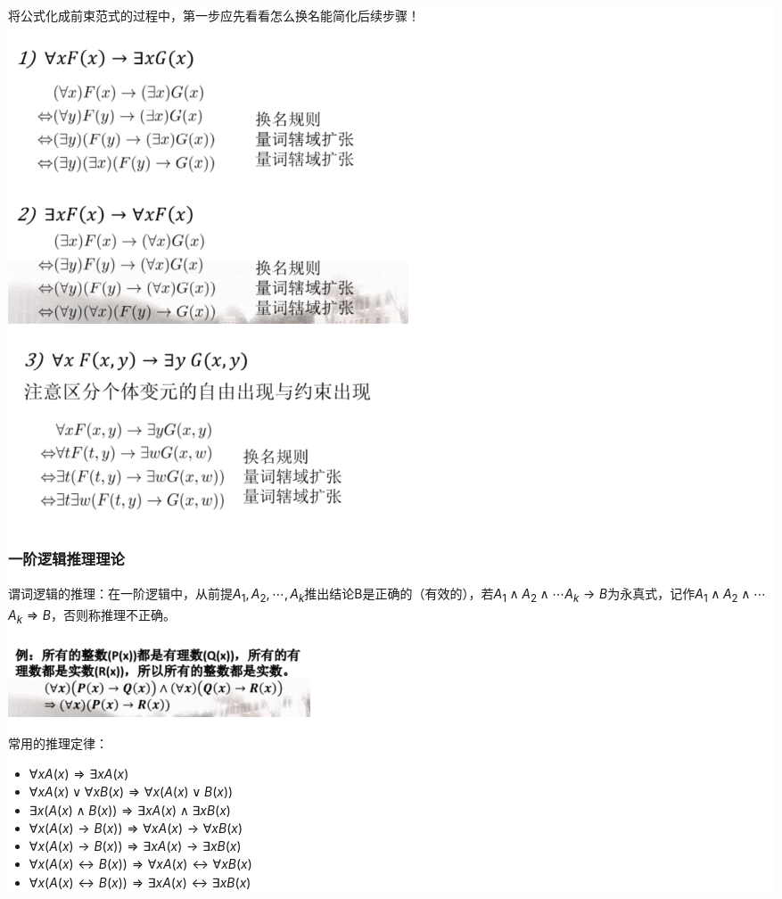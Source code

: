 将公式化成前束范式的过程中，第一步应先看看怎么换名能简化后续步骤！

![image-20220103211511133](Mathematical%20Logic.assets/image-20220103211511133.png)

![image-20220103211542027](Mathematical%20Logic.assets/image-20220103211542027.png)

### 一阶逻辑推理理论

谓词逻辑的推理：在一阶逻辑中，从前提$A_{1}, A_{2}, \cdots, A_{k}$推出结论B是正确的（有效的），若$A_{1} \wedge A_{2} \wedge \cdots A_{k} \rightarrow B$为永真式，记作$A_{1} \wedge A_{2} \wedge \cdots A_{k} \Rightarrow B$，否则称推理不正确。

![image-20220103230933961](Mathematical%20Logic.assets/image-20220103230933961.png)

常用的推理定律：

- $\forall x A(x) \Rightarrow \exists x A(x)$
- $\forall x A(x) \vee \forall x B(x) \Rightarrow \forall x(A(x) \vee B(x))$
- $\exists x(A(x) \wedge B(x)) \Rightarrow \exists x A(x) \wedge \exists x B(x)$
- $\forall x(A(x) \rightarrow B(x)) \Rightarrow \forall x A(x) \rightarrow \forall x B(x)$
- $\forall x(A(x) \rightarrow B(x)) \Rightarrow \exists x A(x) \rightarrow \exists x B(x)$
- $\forall x(A(x) \leftrightarrow B(x)) \Rightarrow \forall x A(x) \leftrightarrow \forall x B(x)$
- $\forall x(A(x) \leftrightarrow B(x)) \Rightarrow \exists x A(x) \leftrightarrow \exists x B(x)$
